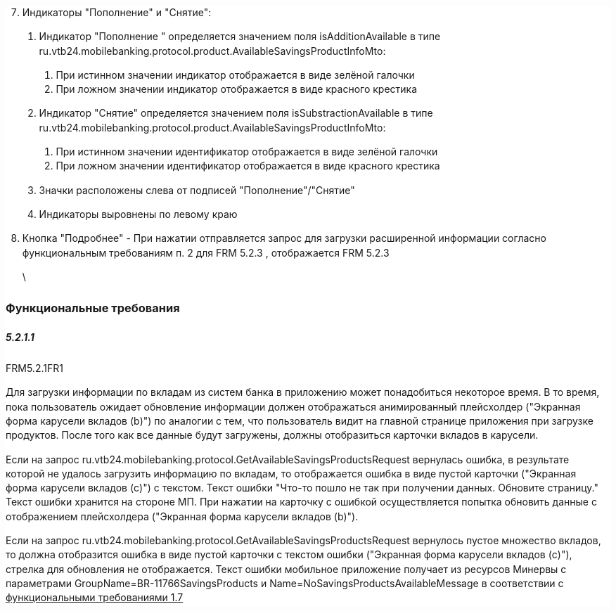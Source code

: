 7.  Индикаторы "Пополнение" и "Снятие":
    1.  Индикатор "Пополнение " определяется значением поля
        isAdditionAvailable в типе
        ru.vtb24.mobilebanking.protocol.product.AvailableSavingsProductInfoMto:
        1.  При истинном значении индикатор отображается в виде зелёной
            галочки
        2.  При ложном значении индикатор отображается в виде красного
            крестика

    2.  Индикатор "Снятие" определяется значением поля
        isSubstractionAvailable в типе
        ru.vtb24.mobilebanking.protocol.product.AvailableSavingsProductInfoMto: 
        1.  При истинном значении идентификатор отображается в виде
            зелёной галочки
        2.  При ложном значении идентификатор отображается в виде
            красного крестика

    3.  Значки расположены слева от подписей "Пополнение"/"Снятие"
    4.  Индикаторы выровнены по левому краю

8.  Кнопка "Подробнее" - При нажатии отправляется запрос для загрузки
    расширенной информации согласно функциональным требованиям п. 2 для
    FRM 5.2.3 , отображается FRM 5.2.3

    \

### Функциональные требования

##### 5.2.1.1

FRM5.2.1FR1

Для загрузки информации по вкладам из систем банка в приложению может
понадобиться некоторое время. В то время, пока пользователь ожидает
обновление информации должен отображаться анимированный плейсхолдер
("Экранная форма карусели вкладов (b)") по аналогии с тем, что
пользователь видит на главной странице приложения при загрузке
продуктов. После того как все данные будут загружены, должны
отобразиться карточки вкладов в карусели.

Если на запрос
ru.vtb24.mobilebanking.protocol.GetAvailableSavingsProductsRequest
вернулась ошибка, в результате которой не удалось загрузить информацию
по вкладам, то отображается ошибка в виде пустой карточки ("Экранная
форма карусели вкладов (c)") с текстом. Текст ошибки "Что-то пошло не
так при получении данных. Обновите страницу." Текст ошибки хранится на
стороне МП. При нажатии на карточку с ошибкой осуществляется попытка
обновить данные с отображением плейсхолдера ("Экранная форма карусели
вкладов (b)").

Если на запрос
ru.vtb24.mobilebanking.protocol.GetAvailableSavingsProductsRequest
вернулось пустое множество вкладов, то должна отобразится ошибка в виде
пустой карточки с текстом ошибки ("Экранная форма карусели вкладов
(c)"), стрелка для обновления не отображается. Текст ошибки мобильное
приложение получает из ресурсов Минервы с параметрами
GroupName=BR-11766SavingsProducts и
Name=NoSavingsProductsAvailableMessage в соответствии с [функциональными
требованиями
1.7  ](http://intra.b-s-c.ru/wiki/pages/viewpage.action?pageId=70025290) 

